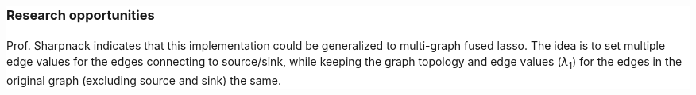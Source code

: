 ### Research opportunities

Prof. Sharpnack indicates that this implementation could be generalized to multi-graph fused lasso. The idea is to set multiple edge values for the edges connecting to source/sink, while keeping the graph topology and edge values $(\lambda_1)$ for the edges in the original graph (excluding source and sink) the same.

